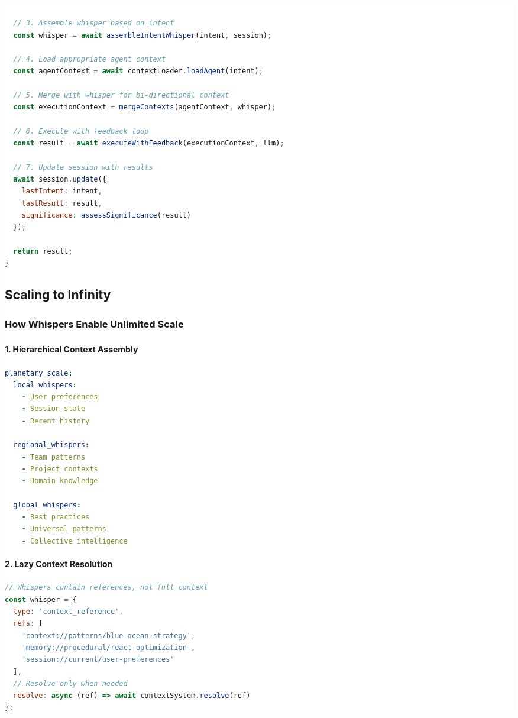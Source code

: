 ```javascript
  
  // 3. Assemble whisper based on intent
  const whisper = await assembleIntentWhisper(intent, session);
  
  // 4. Load appropriate agent context
  const agentContext = await contextLoader.loadAgent(intent);
  
  // 5. Merge with whisper for bi-directional context
  const executionContext = mergeContexts(agentContext, whisper);
  
  // 6. Execute with feedback loop
  const result = await executeWithFeedback(executionContext, llm);
  
  // 7. Update session with results
  await session.update({ 
    lastIntent: intent,
    lastResult: result,
    significance: assessSignificance(result)
  });
  
  return result;
}
```

## Scaling to Infinity

### How Whispers Enable Unlimited Scale

#### 1. **Hierarchical Context Assembly**
```yaml
planetary_scale:
  local_whispers:
    - User preferences
    - Session state
    - Recent history
    
  regional_whispers:
    - Team patterns
    - Project contexts
    - Domain knowledge
    
  global_whispers:
    - Best practices
    - Universal patterns
    - Collective intelligence
```

#### 2. **Lazy Context Resolution**
```javascript
// Whispers contain references, not full context
const whisper = {
  type: 'context_reference',
  refs: [
    'context://patterns/blue-ocean-strategy',
    'memory://procedural/react-optimization',
    'session://current/user-preferences'
  ],
  // Resolve only when needed
  resolve: async (ref) => await contextSystem.resolve(ref)
};
```

